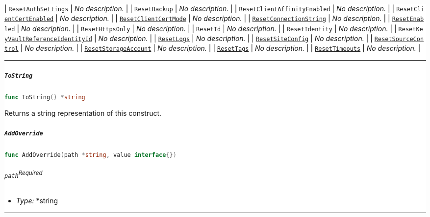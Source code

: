 | <code><a href="#@cdktf/provider-azurerm.appService.AppService.resetAuthSettings">ResetAuthSettings</a></code> | *No description.* |
| <code><a href="#@cdktf/provider-azurerm.appService.AppService.resetBackup">ResetBackup</a></code> | *No description.* |
| <code><a href="#@cdktf/provider-azurerm.appService.AppService.resetClientAffinityEnabled">ResetClientAffinityEnabled</a></code> | *No description.* |
| <code><a href="#@cdktf/provider-azurerm.appService.AppService.resetClientCertEnabled">ResetClientCertEnabled</a></code> | *No description.* |
| <code><a href="#@cdktf/provider-azurerm.appService.AppService.resetClientCertMode">ResetClientCertMode</a></code> | *No description.* |
| <code><a href="#@cdktf/provider-azurerm.appService.AppService.resetConnectionString">ResetConnectionString</a></code> | *No description.* |
| <code><a href="#@cdktf/provider-azurerm.appService.AppService.resetEnabled">ResetEnabled</a></code> | *No description.* |
| <code><a href="#@cdktf/provider-azurerm.appService.AppService.resetHttpsOnly">ResetHttpsOnly</a></code> | *No description.* |
| <code><a href="#@cdktf/provider-azurerm.appService.AppService.resetId">ResetId</a></code> | *No description.* |
| <code><a href="#@cdktf/provider-azurerm.appService.AppService.resetIdentity">ResetIdentity</a></code> | *No description.* |
| <code><a href="#@cdktf/provider-azurerm.appService.AppService.resetKeyVaultReferenceIdentityId">ResetKeyVaultReferenceIdentityId</a></code> | *No description.* |
| <code><a href="#@cdktf/provider-azurerm.appService.AppService.resetLogs">ResetLogs</a></code> | *No description.* |
| <code><a href="#@cdktf/provider-azurerm.appService.AppService.resetSiteConfig">ResetSiteConfig</a></code> | *No description.* |
| <code><a href="#@cdktf/provider-azurerm.appService.AppService.resetSourceControl">ResetSourceControl</a></code> | *No description.* |
| <code><a href="#@cdktf/provider-azurerm.appService.AppService.resetStorageAccount">ResetStorageAccount</a></code> | *No description.* |
| <code><a href="#@cdktf/provider-azurerm.appService.AppService.resetTags">ResetTags</a></code> | *No description.* |
| <code><a href="#@cdktf/provider-azurerm.appService.AppService.resetTimeouts">ResetTimeouts</a></code> | *No description.* |

---

##### `ToString` <a name="ToString" id="@cdktf/provider-azurerm.appService.AppService.toString"></a>

```go
func ToString() *string
```

Returns a string representation of this construct.

##### `AddOverride` <a name="AddOverride" id="@cdktf/provider-azurerm.appService.AppService.addOverride"></a>

```go
func AddOverride(path *string, value interface{})
```

###### `path`<sup>Required</sup> <a name="path" id="@cdktf/provider-azurerm.appService.AppService.addOverride.parameter.path"></a>

- *Type:* *string

---
